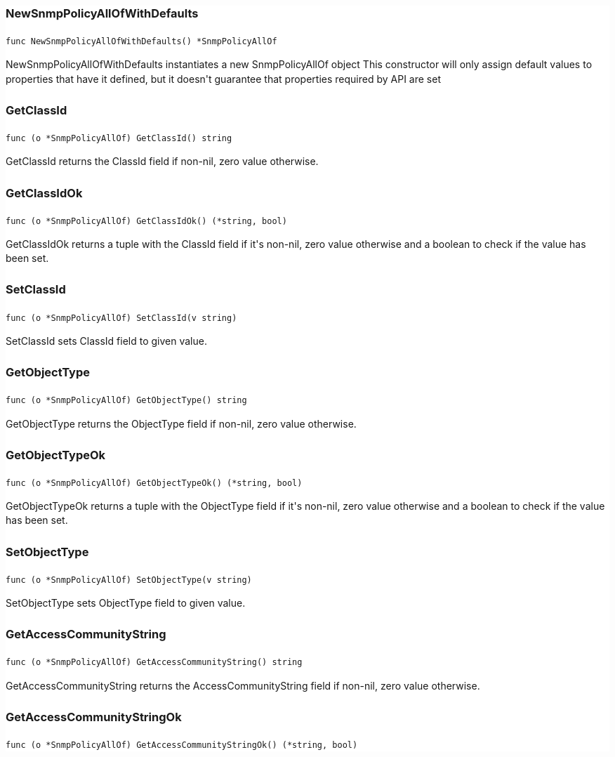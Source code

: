 ### NewSnmpPolicyAllOfWithDefaults

`func NewSnmpPolicyAllOfWithDefaults() *SnmpPolicyAllOf`

NewSnmpPolicyAllOfWithDefaults instantiates a new SnmpPolicyAllOf object
This constructor will only assign default values to properties that have it defined,
but it doesn't guarantee that properties required by API are set

### GetClassId

`func (o *SnmpPolicyAllOf) GetClassId() string`

GetClassId returns the ClassId field if non-nil, zero value otherwise.

### GetClassIdOk

`func (o *SnmpPolicyAllOf) GetClassIdOk() (*string, bool)`

GetClassIdOk returns a tuple with the ClassId field if it's non-nil, zero value otherwise
and a boolean to check if the value has been set.

### SetClassId

`func (o *SnmpPolicyAllOf) SetClassId(v string)`

SetClassId sets ClassId field to given value.


### GetObjectType

`func (o *SnmpPolicyAllOf) GetObjectType() string`

GetObjectType returns the ObjectType field if non-nil, zero value otherwise.

### GetObjectTypeOk

`func (o *SnmpPolicyAllOf) GetObjectTypeOk() (*string, bool)`

GetObjectTypeOk returns a tuple with the ObjectType field if it's non-nil, zero value otherwise
and a boolean to check if the value has been set.

### SetObjectType

`func (o *SnmpPolicyAllOf) SetObjectType(v string)`

SetObjectType sets ObjectType field to given value.


### GetAccessCommunityString

`func (o *SnmpPolicyAllOf) GetAccessCommunityString() string`

GetAccessCommunityString returns the AccessCommunityString field if non-nil, zero value otherwise.

### GetAccessCommunityStringOk

`func (o *SnmpPolicyAllOf) GetAccessCommunityStringOk() (*string, bool)`
